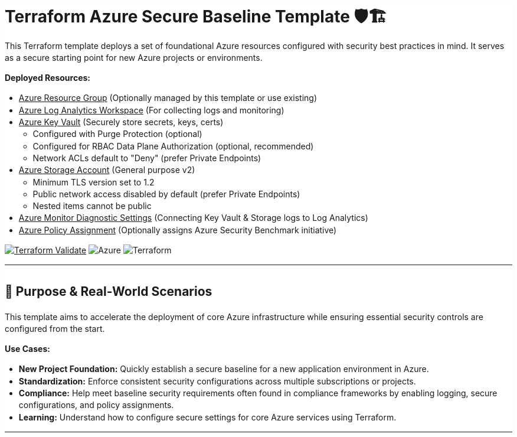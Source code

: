 # Terraform Azure Secure Baseline Template 🛡️🏗️

This Terraform template deploys a set of foundational Azure resources configured with security best practices in mind. It serves as a secure starting point for new Azure projects or environments.

**Deployed Resources:**

* [Azure Resource Group](https://learn.microsoft.com/azure/azure-resource-manager/management/overview#resource-groups) (Optionally managed by this template or use existing)
* [Azure Log Analytics Workspace](https://learn.microsoft.com/azure/azure-monitor/logs/log-analytics-workspace-overview) (For collecting logs and monitoring)
* [Azure Key Vault](https://learn.microsoft.com/azure/key-vault/general/overview) (Securely store secrets, keys, certs)
    * Configured with Purge Protection (optional)
    * Configured for RBAC Data Plane Authorization (optional, recommended)
    * Network ACLs default to "Deny" (prefer Private Endpoints)
* [Azure Storage Account](https://learn.microsoft.com/azure/storage/common/storage-account-overview) (General purpose v2)
    * Minimum TLS version set to 1.2
    * Public network access disabled by default (prefer Private Endpoints)
    * Nested items cannot be public
* [Azure Monitor Diagnostic Settings](https://learn.microsoft.com/azure/azure-monitor/essentials/diagnostic-settings) (Connecting Key Vault & Storage logs to Log Analytics)
* [Azure Policy Assignment](https://learn.microsoft.com/azure/governance/policy/overview) (Optionally assigns Azure Security Benchmark initiative)

[![Terraform Validate](https://github.com/your-repo/your-project/actions/workflows/terraform-validate.yml/badge.svg)](https://github.com/your-repo/your-project/actions/workflows/terraform-validate.yml) ![Azure](https://img.shields.io/badge/Azure-0078D4?style=for-the-badge&logo=microsoftazure&logoColor=white)
![Terraform](https://img.shields.io/badge/Terraform-7B42BC?style=for-the-badge&logo=terraform&logoColor=white)

---

## 🎯 Purpose & Real-World Scenarios

This template aims to accelerate the deployment of core Azure infrastructure while ensuring essential security controls are configured from the start.

**Use Cases:**

* **New Project Foundation:** Quickly establish a secure baseline for a new application environment in Azure.
* **Standardization:** Enforce consistent security configurations across multiple subscriptions or projects.
* **Compliance:** Help meet baseline security requirements often found in compliance frameworks by enabling logging, secure configurations, and policy assignments.
* **Learning:** Understand how to configure secure settings for core Azure services using Terraform.

---
